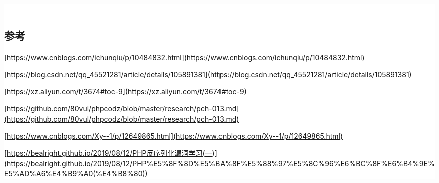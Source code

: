 </br>

## 参考

[https://www.cnblogs.com/ichunqiu/p/10484832.html](https://www.cnblogs.com/ichunqiu/p/10484832.html)

[https://blog.csdn.net/qq_45521281/article/details/105891381](https://blog.csdn.net/qq_45521281/article/details/105891381)

[https://xz.aliyun.com/t/3674#toc-9](https://xz.aliyun.com/t/3674#toc-9)

[https://github.com/80vul/phpcodz/blob/master/research/pch-013.md](https://github.com/80vul/phpcodz/blob/master/research/pch-013.md)

[https://www.cnblogs.com/Xy--1/p/12649865.html](https://www.cnblogs.com/Xy--1/p/12649865.html)

[https://bealright.github.io/2019/08/12/PHP反序列化漏洞学习(一)](https://bealright.github.io/2019/08/12/PHP%E5%8F%8D%E5%BA%8F%E5%88%97%E5%8C%96%E6%BC%8F%E6%B4%9E%E5%AD%A6%E4%B9%A0(%E4%B8%80))

